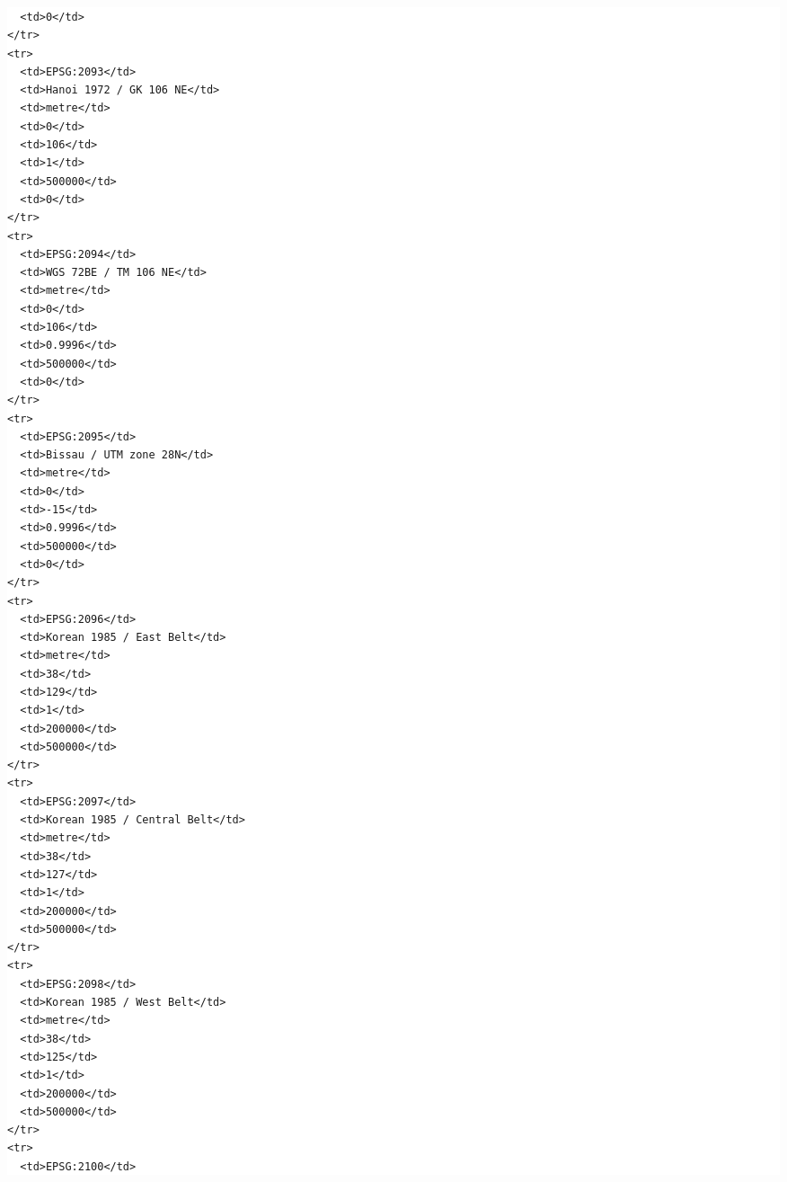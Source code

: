       <td>0</td>
    </tr>
    <tr>
      <td>EPSG:2093</td>
      <td>Hanoi 1972 / GK 106 NE</td>
      <td>metre</td>
      <td>0</td>
      <td>106</td>
      <td>1</td>
      <td>500000</td>
      <td>0</td>
    </tr>
    <tr>
      <td>EPSG:2094</td>
      <td>WGS 72BE / TM 106 NE</td>
      <td>metre</td>
      <td>0</td>
      <td>106</td>
      <td>0.9996</td>
      <td>500000</td>
      <td>0</td>
    </tr>
    <tr>
      <td>EPSG:2095</td>
      <td>Bissau / UTM zone 28N</td>
      <td>metre</td>
      <td>0</td>
      <td>-15</td>
      <td>0.9996</td>
      <td>500000</td>
      <td>0</td>
    </tr>
    <tr>
      <td>EPSG:2096</td>
      <td>Korean 1985 / East Belt</td>
      <td>metre</td>
      <td>38</td>
      <td>129</td>
      <td>1</td>
      <td>200000</td>
      <td>500000</td>
    </tr>
    <tr>
      <td>EPSG:2097</td>
      <td>Korean 1985 / Central Belt</td>
      <td>metre</td>
      <td>38</td>
      <td>127</td>
      <td>1</td>
      <td>200000</td>
      <td>500000</td>
    </tr>
    <tr>
      <td>EPSG:2098</td>
      <td>Korean 1985 / West Belt</td>
      <td>metre</td>
      <td>38</td>
      <td>125</td>
      <td>1</td>
      <td>200000</td>
      <td>500000</td>
    </tr>
    <tr>
      <td>EPSG:2100</td>